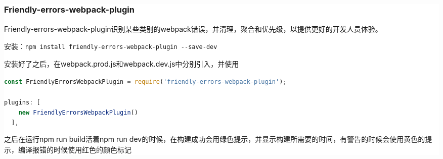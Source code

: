 ### Friendly-errors-webpack-plugin

Friendly-errors-webpack-plugin识别某些类别的webpack错误，并清理，聚合和优先级，以提供更好的开发人员体验。

安装：`npm install friendly-errors-webpack-plugin --save-dev`

安装好了之后，在webpack.prod.js和webpack.dev.js中分别引入，并使用

```javascript
const FriendlyErrorsWebpackPlugin = require('friendly-errors-webpack-plugin');

plugins: [
    new FriendlyErrorsWebpackPlugin()
  ],
```

之后在运行npm run build活着npm run dev的时候，在构建成功会用绿色提示，并显示构建所需要的时间，有警告的时候会使用黄色的提示，编译报错的时候使用红色的颜色标记
